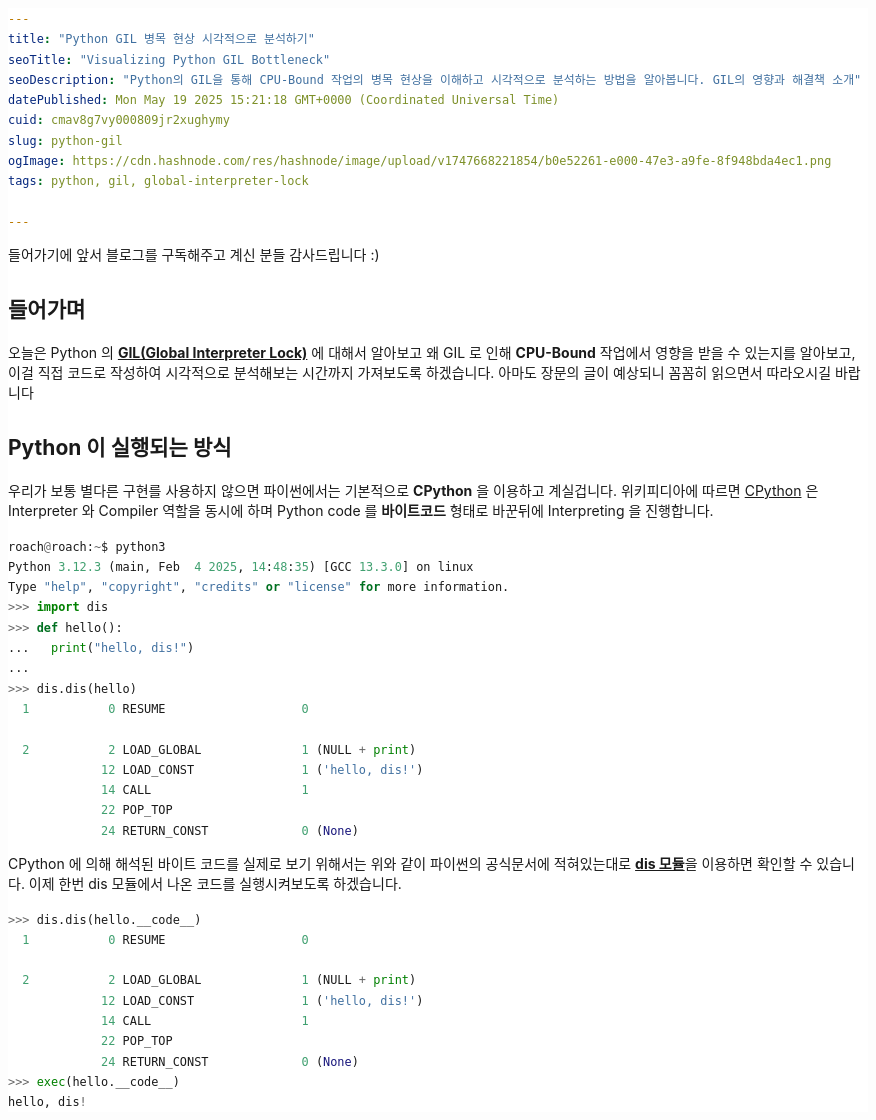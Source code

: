 ```yaml
---
title: "Python GIL 병목 현상 시각적으로 분석하기"
seoTitle: "Visualizing Python GIL Bottleneck"
seoDescription: "Python의 GIL을 통해 CPU-Bound 작업의 병목 현상을 이해하고 시각적으로 분석하는 방법을 알아봅니다. GIL의 영향과 해결책 소개"
datePublished: Mon May 19 2025 15:21:18 GMT+0000 (Coordinated Universal Time)
cuid: cmav8g7vy000809jr2xughymy
slug: python-gil
ogImage: https://cdn.hashnode.com/res/hashnode/image/upload/v1747668221854/b0e52261-e000-47e3-a9fe-8f948bda4ec1.png
tags: python, gil, global-interpreter-lock

---
```


들어가기에 앞서 블로그를 구독해주고 계신 분들 감사드립니다 :)

## 들어가며

오늘은 Python 의 [**GIL(Global Interpreter Lock)**](https://wiki.python.org/moin/GlobalInterpreterLock) 에 대해서 알아보고 왜 GIL 로 인해 **CPU-Bound** 작업에서 영향을 받을 수 있는지를 알아보고, 이걸 직접 코드로 작성하여 시각적으로 분석해보는 시간까지 가져보도록 하겠습니다. 아마도 장문의 글이 예상되니 꼼꼼히 읽으면서 따라오시길 바랍니다

## Python 이 실행되는 방식

우리가 보통 별다른 구현를 사용하지 않으면 파이썬에서는 기본적으로 **CPython** 을 이용하고 계실겁니다. 위키피디아에 따르면 [CPython](https://en.wikipedia.org/wiki/CPython) 은 Interpreter 와 Compiler 역할을 동시에 하며 Python code 를 **바이트코드** 형태로 바꾼뒤에 Interpreting 을 진행합니다.

```python
roach@roach:~$ python3
Python 3.12.3 (main, Feb  4 2025, 14:48:35) [GCC 13.3.0] on linux
Type "help", "copyright", "credits" or "license" for more information.
>>> import dis
>>> def hello():
...   print("hello, dis!")
...
>>> dis.dis(hello)
  1           0 RESUME                   0

  2           2 LOAD_GLOBAL              1 (NULL + print)
             12 LOAD_CONST               1 ('hello, dis!')
             14 CALL                     1
             22 POP_TOP
             24 RETURN_CONST             0 (None)
```

CPython 에 의해 해석된 바이트 코드를 실제로 보기 위해서는 위와 같이 파이썬의 공식문서에 적혀있는대로 [**dis 모듈**](https://docs.python.org/ko/3.8/library/dis.html)을 이용하면 확인할 수 있습니다. 이제 한번 dis 모듈에서 나온 코드를 실행시켜보도록 하겠습니다.

```python
>>> dis.dis(hello.__code__)
  1           0 RESUME                   0

  2           2 LOAD_GLOBAL              1 (NULL + print)
             12 LOAD_CONST               1 ('hello, dis!')
             14 CALL                     1
             22 POP_TOP
             24 RETURN_CONST             0 (None)
>>> exec(hello.__code__)
hello, dis!
```
